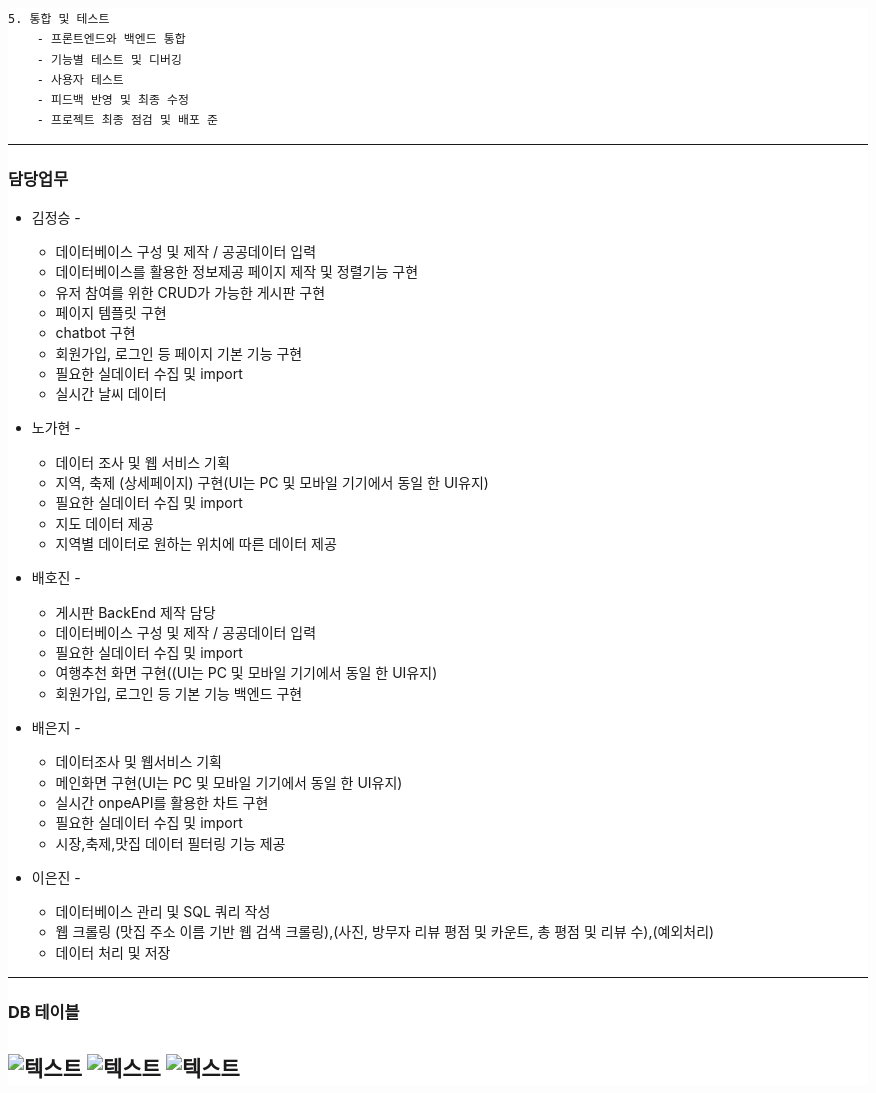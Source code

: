     5. 통합 및 테스트
        - 프론트엔드와 백엔드 통합 
        - 기능별 테스트 및 디버깅
        - 사용자 테스트
        - 피드백 반영 및 최종 수정
        - 프로젝트 최종 점검 및 배포 준  
          

---

### 담당업무

* 김정승 -  
    + 데이터베이스 구성 및 제작 / 공공데이터 입력
    + 데이터베이스를 활용한 정보제공 페이지 제작 및 정렬기능 구현
    + 유저 참여를 위한 CRUD가 가능한 게시판 구현
    + 페이지 템플릿 구현
    + chatbot 구현
    + 회원가입, 로그인 등 페이지 기본 기능 구현
    + 필요한 실데이터 수집 및 import
    + 실시간 날씨 데이터 
  
* 노가현 -  
    + 데이터 조사 및 웹 서비스 기획
    + 지역, 축제 (상세페이지) 구현(UI는 PC 및 모바일 기기에서 동일 한 UI유지)
    + 필요한 실데이터 수집 및 import
    + 지도 데이터 제공
    + 지역별 데이터로 원하는 위치에 따른 데이터 제공

* 배호진 -
    + 게시판 BackEnd 제작 담당
    + 데이터베이스 구성 및 제작 / 공공데이터 입력
    + 필요한 실데이터 수집 및 import
    + 여행추천 화면 구현((UI는 PC 및 모바일 기기에서 동일 한 UI유지)
    + 회원가입, 로그인 등 기본 기능 백엔드 구현

* 배은지 - 
  +  데이터조사 및 웹서비스 기획
  +  메인화면 구현(UI는 PC 및 모바일 기기에서 동일 한 UI유지)
  +  실시간 onpeAPI를 활용한 차트 구현
  +  필요한 실데이터 수집 및 import
  +  시장,축제,맛집 데이터 필터링 기능 제공

* 이은진 - 
  +  데이터베이스 관리 및 SQL 쿼리 작성
  +  웹 크롤링 (맛집 주소 이름 기반 웹 검색 크롤링),(사진, 방무자 리뷰 평점 및 카운트, 총 평점 및 리뷰 수),(예외처리)
  +  데이터 처리 및 저장
   
---

### DB 테이블
![텍스트](KakaoTalk_20240507_130147815.png)
![텍스트](KakaoTalk_20240507_130213761.png)
![텍스트](KakaoTalk_20240507_130225801.png)
---
